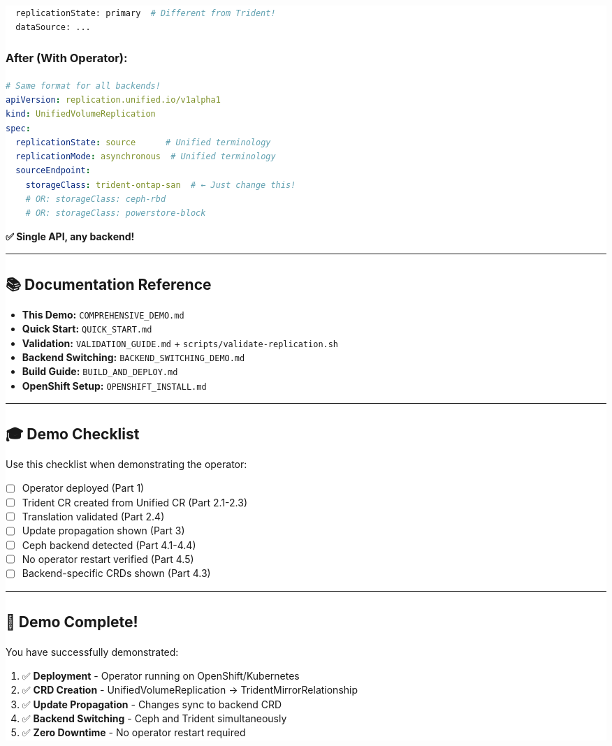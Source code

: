 ```bash
  replicationState: primary  # Different from Trident!
  dataSource: ...
```

### **After (With Operator):**
```yaml
# Same format for all backends!
apiVersion: replication.unified.io/v1alpha1
kind: UnifiedVolumeReplication
spec:
  replicationState: source      # Unified terminology
  replicationMode: asynchronous  # Unified terminology
  sourceEndpoint:
    storageClass: trident-ontap-san  # ← Just change this!
    # OR: storageClass: ceph-rbd
    # OR: storageClass: powerstore-block
```

**✅ Single API, any backend!**

---

## 📚 **Documentation Reference**

- **This Demo:** `COMPREHENSIVE_DEMO.md`
- **Quick Start:** `QUICK_START.md`
- **Validation:** `VALIDATION_GUIDE.md` + `scripts/validate-replication.sh`
- **Backend Switching:** `BACKEND_SWITCHING_DEMO.md`
- **Build Guide:** `BUILD_AND_DEPLOY.md`
- **OpenShift Setup:** `OPENSHIFT_INSTALL.md`

---

## 🎓 **Demo Checklist**

Use this checklist when demonstrating the operator:

- [ ] Operator deployed (Part 1)
- [ ] Trident CR created from Unified CR (Part 2.1-2.3)
- [ ] Translation validated (Part 2.4)
- [ ] Update propagation shown (Part 3)
- [ ] Ceph backend detected (Part 4.1-4.4)
- [ ] No operator restart verified (Part 4.5)
- [ ] Backend-specific CRDs shown (Part 4.3)

---

## 🎉 **Demo Complete!**

You have successfully demonstrated:

1. ✅ **Deployment** - Operator running on OpenShift/Kubernetes
2. ✅ **CRD Creation** - UnifiedVolumeReplication → TridentMirrorRelationship
3. ✅ **Update Propagation** - Changes sync to backend CRD
4. ✅ **Backend Switching** - Ceph and Trident simultaneously
5. ✅ **Zero Downtime** - No operator restart required
